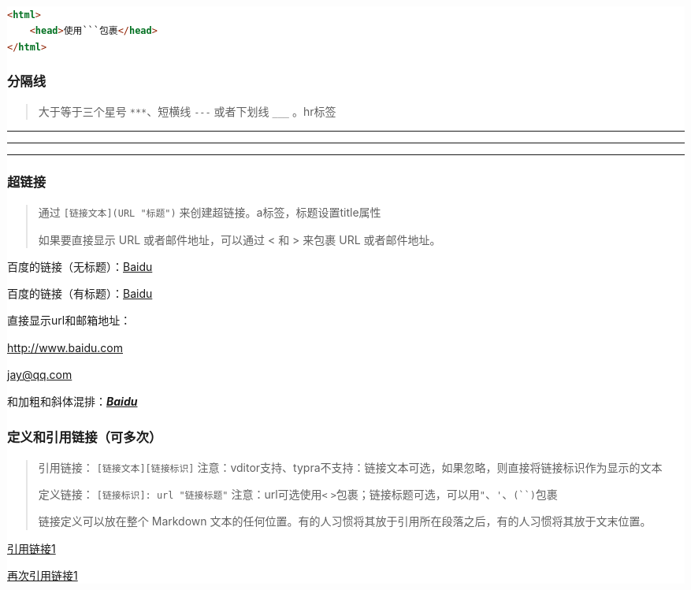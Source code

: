 

```html
<html>
	<head>使用```包裹</head>
</html>
```



### 分隔线

> 大于等于三个星号 `***`、短横线 `---` 或者下划线 `___` 。hr标签

***

---

___



### 超链接

> 通过 `[链接文本](URL "标题")` 来创建超链接。a标签，标题设置title属性
>
> 如果要直接显示 URL 或者邮件地址，可以通过 < 和 > 来包裹 URL 或者邮件地址。

百度的链接（无标题）：[Baidu](www.baidu.com)

百度的链接（有标题）：[Baidu](www.baidu.com "百度")

直接显示url和邮箱地址：

<http://www.baidu.com>

<jay@qq.com>

和加粗和斜体混排：***[Baidu](www.baidu.com "百度")***



### 定义和引用链接（可多次）

> 引用链接：
> `[链接文本][链接标识]`
> 注意：vditor支持、typra不支持：链接文本可选，如果忽略，则直接将链接标识作为显示的文本
>
> 定义链接：
> `[链接标识]: url "链接标题"`
> 注意：url可选使用`<` `>`包裹；链接标题可选，可以用`"`、`'`、`(``)`包裹
>
> 链接定义可以放在整个 Markdown 文本的任何位置。有的人习惯将其放于引用所在段落之后，有的人习惯将其放于文末位置。

[引用链接1][链接1]

[再次引用链接1][链接1]

[链接1]:https://www.baidu.com	"链接1标题"



[^1]: 第一个脚注定义。 
[^bignote]: 脚注定义可使用多段内容。     缩进对齐的段落包含在这个脚注定义内。     ```    可以使用代码块。    ```     还有其他行级排版语法，比如**加粗**和[链接](https://www.baidu.com)。